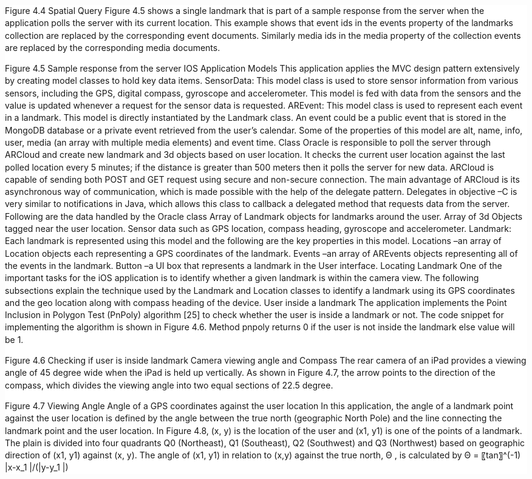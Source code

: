 Figure 4.4 Spatial Query
Figure 4.5 shows a single landmark that is part of a sample response from the server when the application polls the server with its current location. This example shows that event ids in the events property of the landmarks collection are replaced by the corresponding event documents. Similarly media ids in the media property of the collection events are replaced by the corresponding media documents.
   
Figure 4.5 Sample response from the server
IOS Application
Models
This application applies the MVC design pattern extensively by creating model classes to hold key data items. 
	SensorData: This model class is used to store sensor information from various sensors, including the GPS, digital compass, gyroscope and accelerometer. This model is fed with data from the sensors and the value is updated whenever a request for the sensor data is requested. 
	AREvent: This model class is used to represent each event in a landmark. This model is directly instantiated by the Landmark class. An event could be a public event that is stored in the MongoDB database or a private event retrieved from the user’s calendar. Some of the properties of this model are alt, name, info, user, media (an array with multiple media elements) and event time. 
	Class Oracle is responsible to poll the server through ARCloud and create new landmark and 3d objects based on user location. It checks the current user location against the last polled location every 5 minutes; if the distance is greater than 500 meters then it polls the server for new data. ARCloud is capable of sending both POST and GET request using secure and non-secure connection. The main advantage of ARCloud is its asynchronous way of communication, which is made possible with the help of the delegate pattern. Delegates in objective –C is very similar to notifications in Java, which allows this class to callback a delegated method that requests data from the server. Following are the data handled by the Oracle class
	Array of Landmark objects for landmarks around the user.
	Array of 3d Objects tagged near the user location.
	Sensor data such as GPS location, compass heading, gyroscope and accelerometer.
	Landmark: Each landmark is represented using this model and the following are the key properties in this model.
	Locations –an array of Location objects each representing a GPS coordinates of the landmark.
	Events –an array of AREvents objects representing all of the events in the landmark. 
	Button –a UI box that represents a landmark in the User interface.
Locating Landmark
One of the important tasks for the iOS application is to identify whether a given landmark is within the camera view. The following subsections explain the technique used by the Landmark and Location classes to identify a landmark using its GPS coordinates and the geo location along with compass heading of the device. 
User inside a landmark
The application implements the Point Inclusion in Polygon Test (PnPoly) algorithm [25] to check whether the user is inside a landmark or not. The code snippet for implementing the algorithm is shown in Figure 4.6. Method pnpoly returns 0 if the user is not inside the landmark else value will be 1. 
 
Figure 4.6 Checking if user is inside landmark
Camera viewing angle and Compass
The rear camera of an iPad provides a viewing angle of 45 degree wide when the iPad is held up vertically. As shown in Figure 4.7, the arrow points to the direction of the compass, which divides the viewing angle into two equal sections of 22.5 degree.
 
Figure 4.7 Viewing Angle
Angle of a GPS coordinates against the user location
In this application, the angle of a landmark point against the user location is defined by the angle between the true north (geographic North Pole) and the line connecting the landmark point and the user location. In Figure 4.8, (x, y) is the location of the user and (x1, y1) is one of the points of a landmark. The plain is divided into four quadrants Q0 (Northeast), Q1 (Southeast), Q2 (Southwest) and Q3 (Northwest) based on geographic direction of (x1, y1) against (x, y). The angle of (x1, y1) in relation to (x,y) against the true north, Θ , is calculated by 
	Θ = 〖tan〗^(-1)  |x-x_1 |/(|y-y_1 |)
 